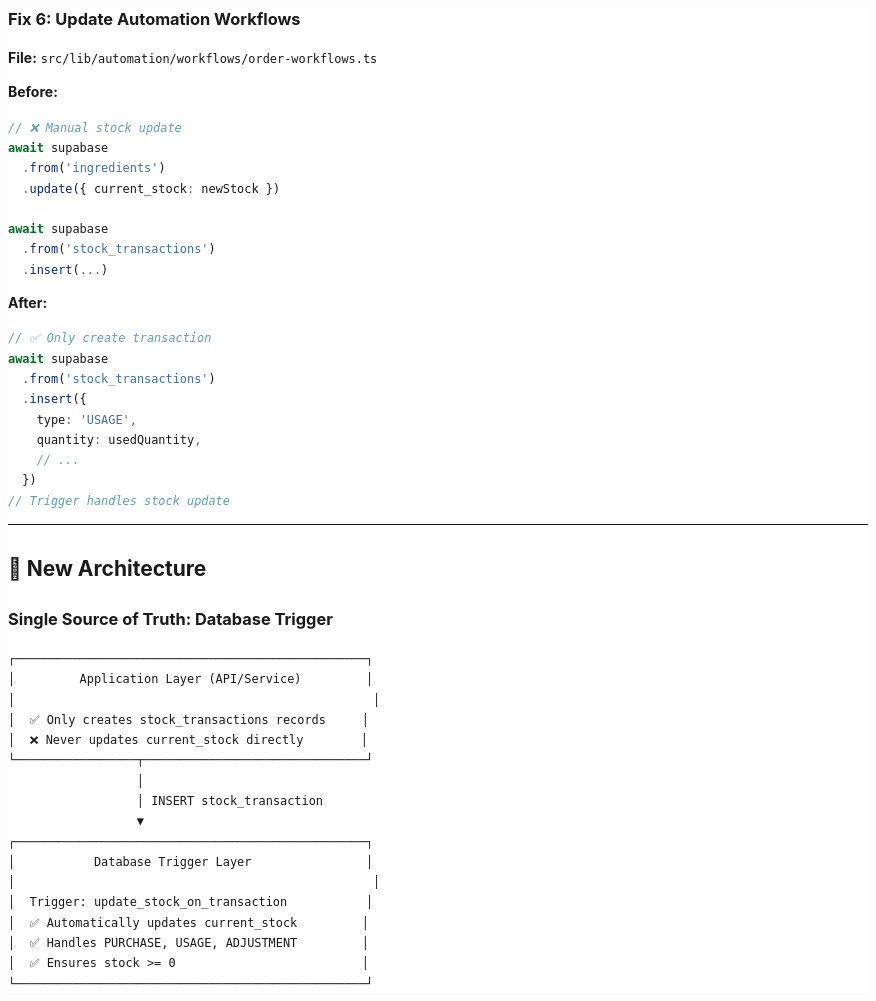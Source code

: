 ### Fix 6: Update Automation Workflows

**File:** `src/lib/automation/workflows/order-workflows.ts`

**Before:**
```typescript
// ❌ Manual stock update
await supabase
  .from('ingredients')
  .update({ current_stock: newStock })

await supabase
  .from('stock_transactions')
  .insert(...)
```

**After:**
```typescript
// ✅ Only create transaction
await supabase
  .from('stock_transactions')
  .insert({
    type: 'USAGE',
    quantity: usedQuantity,
    // ...
  })
// Trigger handles stock update
```

---

## 🎯 New Architecture

### Single Source of Truth: Database Trigger

```
┌─────────────────────────────────────────────────┐
│         Application Layer (API/Service)         │
│                                                  │
│  ✅ Only creates stock_transactions records     │
│  ❌ Never updates current_stock directly        │
└─────────────────┬───────────────────────────────┘
                  │
                  │ INSERT stock_transaction
                  ▼
┌─────────────────────────────────────────────────┐
│           Database Trigger Layer                │
│                                                  │
│  Trigger: update_stock_on_transaction           │
│  ✅ Automatically updates current_stock         │
│  ✅ Handles PURCHASE, USAGE, ADJUSTMENT         │
│  ✅ Ensures stock >= 0                          │
└─────────────────────────────────────────────────┘
```
